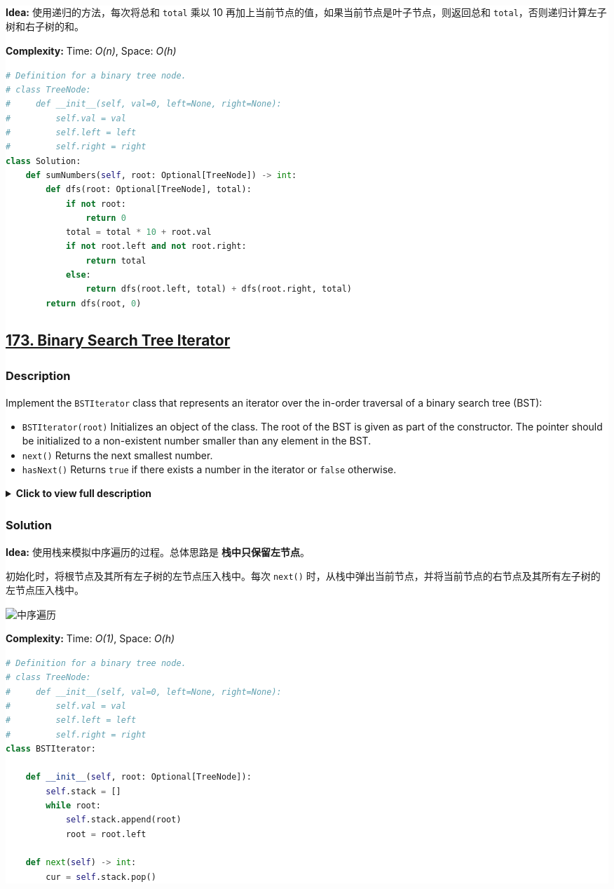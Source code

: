 **Idea:** 使用递归的方法，每次将总和 `total` 乘以 10 再加上当前节点的值，如果当前节点是叶子节点，则返回总和 `total`，否则递归计算左子树和右子树的和。

**Complexity:** Time: _O(n)_, Space: _O(h)_

```python
# Definition for a binary tree node.
# class TreeNode:
#     def __init__(self, val=0, left=None, right=None):
#         self.val = val
#         self.left = left
#         self.right = right
class Solution:
    def sumNumbers(self, root: Optional[TreeNode]) -> int:
        def dfs(root: Optional[TreeNode], total):
            if not root:
                return 0
            total = total * 10 + root.val
            if not root.left and not root.right:
                return total
            else:
                return dfs(root.left, total) + dfs(root.right, total)
        return dfs(root, 0)  
```

## [173. Binary Search Tree Iterator](https://leetcode.com/problems/binary-search-tree-iterator/)

### **Description**

Implement the `BSTIterator` class that represents an iterator over the in-order traversal of a binary search tree (BST):

- `BSTIterator(root)` Initializes an object of the class. The root of the BST is given as part of the constructor. The pointer should be initialized to a non-existent number smaller than any element in the BST.
- `next()` Returns the next smallest number.
- `hasNext()` Returns `true` if there exists a number in the iterator or `false` otherwise.

<details><summary><b>Click to view full description</b></summary></details>

### **Solution**

**Idea:** 使用栈来模拟中序遍历的过程。总体思路是 **栈中只保留左节点**。

初始化时，将根节点及其所有左子树的左节点压入栈中。每次 `next()` 时，从栈中弹出当前节点，并将当前节点的右节点及其所有左子树的左节点压入栈中。

![中序遍历](/img/leetcode173.png)

**Complexity:** Time: _O(1)_, Space: _O(h)_

```python
# Definition for a binary tree node.
# class TreeNode:
#     def __init__(self, val=0, left=None, right=None):
#         self.val = val
#         self.left = left
#         self.right = right
class BSTIterator:

    def __init__(self, root: Optional[TreeNode]):
        self.stack = []
        while root:
            self.stack.append(root)
            root = root.left

    def next(self) -> int:
        cur = self.stack.pop()
```